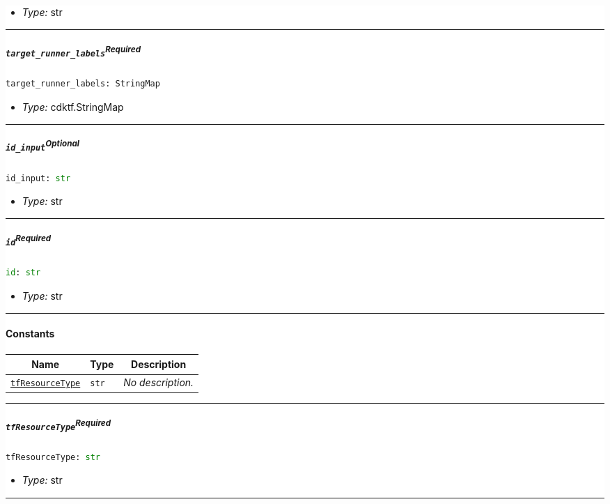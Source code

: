 - *Type:* str

---

##### `target_runner_labels`<sup>Required</sup> <a name="target_runner_labels" id="@cdktf/provider-waypoint.dataWaypointRunnerProfile.DataWaypointRunnerProfile.property.targetRunnerLabels"></a>

```python
target_runner_labels: StringMap
```

- *Type:* cdktf.StringMap

---

##### `id_input`<sup>Optional</sup> <a name="id_input" id="@cdktf/provider-waypoint.dataWaypointRunnerProfile.DataWaypointRunnerProfile.property.idInput"></a>

```python
id_input: str
```

- *Type:* str

---

##### `id`<sup>Required</sup> <a name="id" id="@cdktf/provider-waypoint.dataWaypointRunnerProfile.DataWaypointRunnerProfile.property.id"></a>

```python
id: str
```

- *Type:* str

---

#### Constants <a name="Constants" id="Constants"></a>

| **Name** | **Type** | **Description** |
| --- | --- | --- |
| <code><a href="#@cdktf/provider-waypoint.dataWaypointRunnerProfile.DataWaypointRunnerProfile.property.tfResourceType">tfResourceType</a></code> | <code>str</code> | *No description.* |

---

##### `tfResourceType`<sup>Required</sup> <a name="tfResourceType" id="@cdktf/provider-waypoint.dataWaypointRunnerProfile.DataWaypointRunnerProfile.property.tfResourceType"></a>

```python
tfResourceType: str
```

- *Type:* str

---